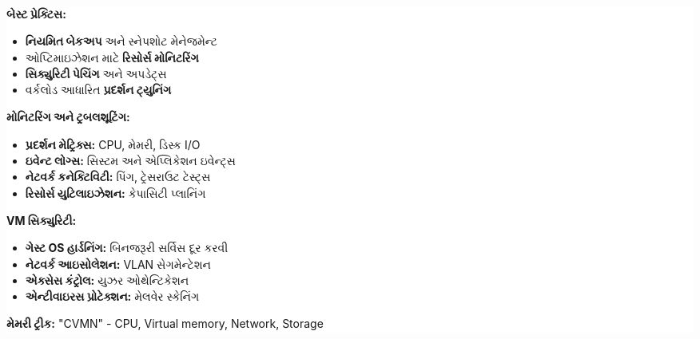 **બેસ્ટ પ્રેક્ટિસ:**

- **નિયમિત બેકઅપ** અને સ્નેપશોટ મેનેજમેન્ટ
- ઓપ્ટિમાઇઝેશન માટે **રિસોર્સ મોનિટરિંગ**
- **સિક્યુરિટી પેચિંગ** અને અપડેટ્સ
- વર્કલોડ આધારિત **પ્રદર્શન ટ્યુનિંગ**

**મોનિટરિંગ અને ટ્રબલશૂટિંગ:**

- **પ્રદર્શન મેટ્રિક્સ:** CPU, મેમરી, ડિસ્ક I/O
- **ઇવેન્ટ લોગ્સ:** સિસ્ટમ અને એપ્લિકેશન ઇવેન્ટ્સ
- **નેટવર્ક કનેક્ટિવિટી:** પિંગ, ટ્રેસરાઉટ ટેસ્ટ્સ
- **રિસોર્સ યુટિલાઇઝેશન:** કેપાસિટી પ્લાનિંગ

**VM સિક્યુરિટી:**

- **ગેસ્ટ OS હાર્ડનિંગ:** બિનજરૂરી સર્વિસ દૂર કરવી
- **નેટવર્ક આઇસોલેશન:** VLAN સેગમેન્ટેશન
- **એક્સેસ કંટ્રોલ:** યુઝર ઓથેન્ટિકેશન
- **એન્ટીવાઇરસ પ્રોટેક્શન:** મેલવેર સ્કેનિંગ

**મેમરી ટ્રીક:** "CVMN" - CPU, Virtual memory, Network, Storage
